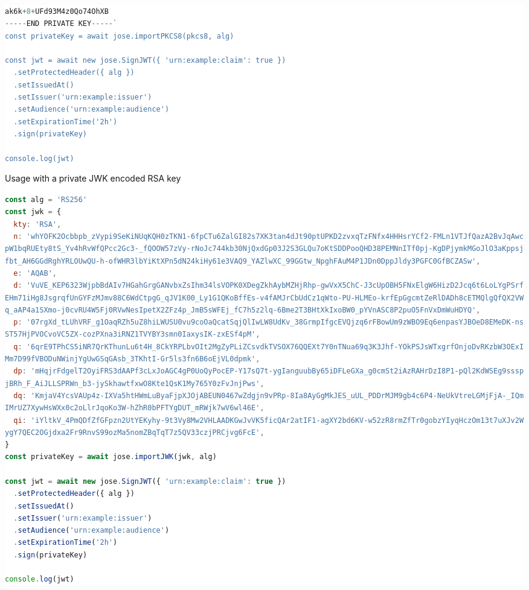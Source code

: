 ```js
ak6k+8+UFd93M4z0Qo74OhXB
-----END PRIVATE KEY-----`
const privateKey = await jose.importPKCS8(pkcs8, alg)

const jwt = await new jose.SignJWT({ 'urn:example:claim': true })
  .setProtectedHeader({ alg })
  .setIssuedAt()
  .setIssuer('urn:example:issuer')
  .setAudience('urn:example:audience')
  .setExpirationTime('2h')
  .sign(privateKey)

console.log(jwt)
```

Usage with a private JWK encoded RSA key

```js
const alg = 'RS256'
const jwk = {
  kty: 'RSA',
  n: 'whYOFK2Ocbbpb_zVypi9SeKiNUqKQH0zTKN1-6fpCTu6ZalGI82s7XK3tan4dJt90ptUPKD2zvxqTzFNfx4HHHsrYCf2-FMLn1VTJfQazA2BvJqAwcpW1bqRUEty8tS_Yv4hRvWfQPcc2Gc3-_fQOOW57zVy-rNoJc744kb30NjQxdGp03J2S3GLQu7oKtSDDPooQHD38PEMNnITf0pj-KgDPjymkMGoJlO3aKppsjfbt_AH6GGdRghYRLOUwQU-h-ofWHR3lbYiKtXPn5dN24kiHy61e3VAQ9_YAZlwXC_99GGtw_NpghFAuM4P1JDn0DppJldy3PGFC0GfBCZASw',
  e: 'AQAB',
  d: 'VuVE_KEP6323WjpbBdAIv7HGahGrgGANvbxZsIhm34lsVOPK0XDegZkhAybMZHjRhp-gwVxX5ChC-J3cUpOBH5FNxElgW6HizD2Jcq6t6LoLYgPSrfEHm71iHg8JsgrqfUnGYFzMJmv88C6WdCtpgG_qJV1K00_Ly1G1QKoBffEs-v4fAMJrCbUdCz1qWto-PU-HLMEo-krfEpGgcmtZeRlDADh8cETMQlgQfQX2VWq_aAP4a1SXmo-j0cvRU4W5Fj0RVwNesIpetX2ZFz4p_JmB5sWFEj_fC7h5z2lq-6Bme2T3BHtXkIxoBW0_pYVnASC8P2puO5FnVxDmWuHDYQ',
  p: '07rgXd_tLUhVRF_g1OaqRZh5uZ8hiLWUSU0vu9coOaQcatSqjQlIwLW8UdKv_38GrmpIfgcEVQjzq6rFBowUm9zWBO9Eq6enpasYJBOeD8EMeDK-nsST57HjPVOCvoVC5ZX-cozPXna3iRNZ1TVYBY3smn0IaxysIK-zxESf4pM',
  q: '6qrE9TPhCS5iNR7QrKThunLu6t4H_8CkYRPLbvOIt2MgZyPLiZCsvdkTVSOX76QQEXt7Y0nTNua69q3K3Jhf-YOkPSJsWTxgrfOnjoDvRKzbW3OExIMm7D99fVBODuNWinjYgUwGSqGAsb_3TKhtI-Gr5ls3fn6B6oEjVL0dpmk',
  dp: 'mHqjrFdgelT2OyiFRS3dAAPf3cLxJoAGC4gP0UoQyPocEP-Y17sQ7t-ygIanguubBy65iDFLeGXa_g0cmSt2iAzRAHrDzI8P1-pQl2KdWSEg9ssspjBRh_F_AiJLLSPRWn_b3-jySkhawtfxwO8Kte1QsK1My765Y0zFvJnjPws',
  dq: 'KmjaV4YcsVAUp4z-IXVa5htHWmLuByaFjpXJOjABEUN0467wZdgjn9vPRp-8Ia8AyGgMkJES_uUL_PDDrMJM9gb4c6P4-NeUkVtreLGMjFjA-_IQmIMrUZ7XywHsWXx0c2oLlrJqoKo3W-hZhR0bPFTYgDUT_mRWjk7wV6wl46E',
  qi: 'iYltkV_4PmQDfZfGFpzn2UtYEKyhy-9t3Vy8Mw2VHLAADKGwJvVK5ficQAr2atIF1-agXY2bd6KV-w52zR8rmZfTr0gobzYIyqHczOm13t7uXJv2WygY7QEC2OGjdxa2Fr9RnvS99ozMa5nomZBqTqT7z5QV33czjPRCjvg6FcE',
}
const privateKey = await jose.importJWK(jwk, alg)

const jwt = await new jose.SignJWT({ 'urn:example:claim': true })
  .setProtectedHeader({ alg })
  .setIssuedAt()
  .setIssuer('urn:example:issuer')
  .setAudience('urn:example:audience')
  .setExpirationTime('2h')
  .sign(privateKey)

console.log(jwt)
```
